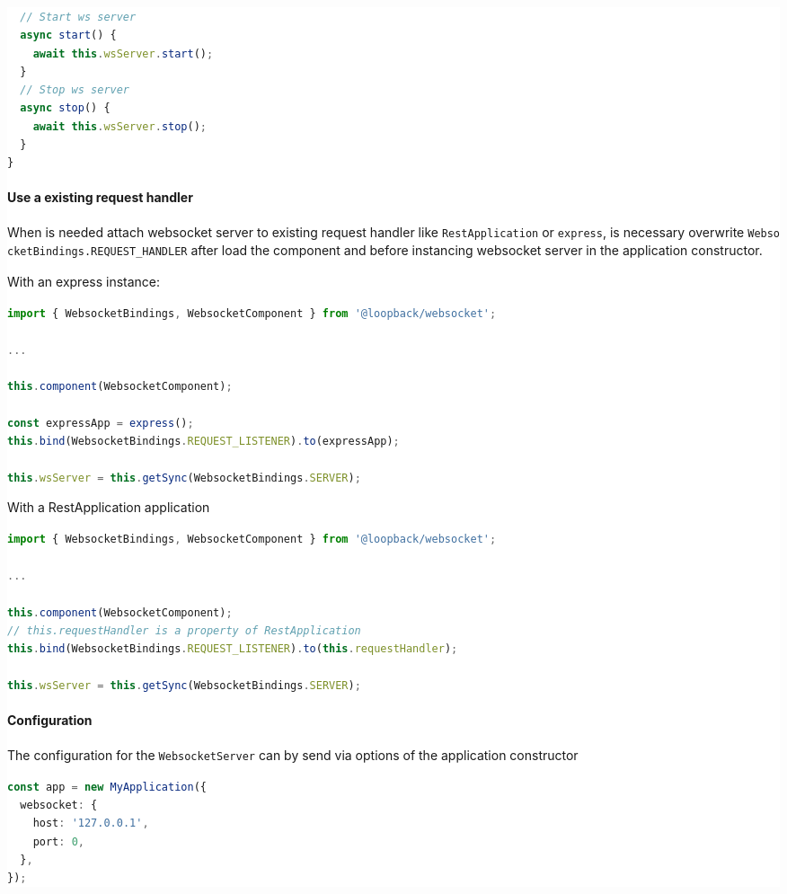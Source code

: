 ```typescript
  // Start ws server
  async start() {
    await this.wsServer.start();
  }
  // Stop ws server
  async stop() {
    await this.wsServer.stop();
  }
}
```

#### Use a existing request handler

When is needed attach websocket server to existing request handler
like `RestApplication` or `express`, is necessary overwrite
`WebsocketBindings.REQUEST_HANDLER` after load the component
and before instancing websocket server in the application
constructor.

With an express instance:
```typescript
import { WebsocketBindings, WebsocketComponent } from '@loopback/websocket';

...

this.component(WebsocketComponent);

const expressApp = express();
this.bind(WebsocketBindings.REQUEST_LISTENER).to(expressApp);

this.wsServer = this.getSync(WebsocketBindings.SERVER);
```

With a RestApplication application
```typescript
import { WebsocketBindings, WebsocketComponent } from '@loopback/websocket';

...

this.component(WebsocketComponent);
// this.requestHandler is a property of RestApplication
this.bind(WebsocketBindings.REQUEST_LISTENER).to(this.requestHandler);

this.wsServer = this.getSync(WebsocketBindings.SERVER);
```

#### Configuration
The configuration for the `WebsocketServer` can by send via options of
the application constructor
```typescript
const app = new MyApplication({
  websocket: {
    host: '127.0.0.1',
    port: 0,
  },
});
```

